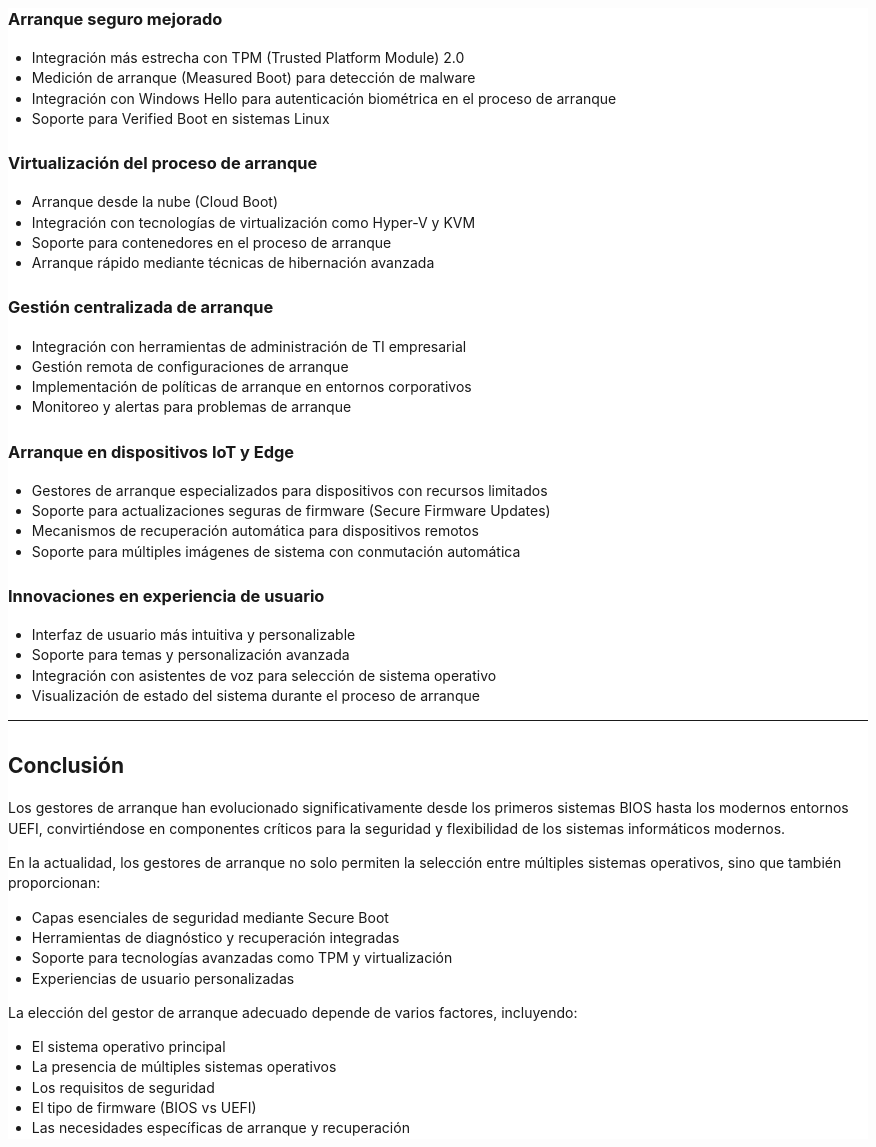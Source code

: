 ### Arranque seguro mejorado
- Integración más estrecha con TPM (Trusted Platform Module) 2.0
- Medición de arranque (Measured Boot) para detección de malware
- Integración con Windows Hello para autenticación biométrica en el proceso de arranque
- Soporte para Verified Boot en sistemas Linux

### Virtualización del proceso de arranque
- Arranque desde la nube (Cloud Boot)
- Integración con tecnologías de virtualización como Hyper-V y KVM
- Soporte para contenedores en el proceso de arranque
- Arranque rápido mediante técnicas de hibernación avanzada

### Gestión centralizada de arranque
- Integración con herramientas de administración de TI empresarial
- Gestión remota de configuraciones de arranque
- Implementación de políticas de arranque en entornos corporativos
- Monitoreo y alertas para problemas de arranque

### Arranque en dispositivos IoT y Edge
- Gestores de arranque especializados para dispositivos con recursos limitados
- Soporte para actualizaciones seguras de firmware (Secure Firmware Updates)
- Mecanismos de recuperación automática para dispositivos remotos
- Soporte para múltiples imágenes de sistema con conmutación automática

### Innovaciones en experiencia de usuario
- Interfaz de usuario más intuitiva y personalizable
- Soporte para temas y personalización avanzada
- Integración con asistentes de voz para selección de sistema operativo
- Visualización de estado del sistema durante el proceso de arranque

---

## Conclusión

Los gestores de arranque han evolucionado significativamente desde los primeros sistemas BIOS hasta los modernos entornos UEFI, convirtiéndose en componentes críticos para la seguridad y flexibilidad de los sistemas informáticos modernos.

En la actualidad, los gestores de arranque no solo permiten la selección entre múltiples sistemas operativos, sino que también proporcionan:
- Capas esenciales de seguridad mediante Secure Boot
- Herramientas de diagnóstico y recuperación integradas
- Soporte para tecnologías avanzadas como TPM y virtualización
- Experiencias de usuario personalizadas

La elección del gestor de arranque adecuado depende de varios factores, incluyendo:
- El sistema operativo principal
- La presencia de múltiples sistemas operativos
- Los requisitos de seguridad
- El tipo de firmware (BIOS vs UEFI)
- Las necesidades específicas de arranque y recuperación

